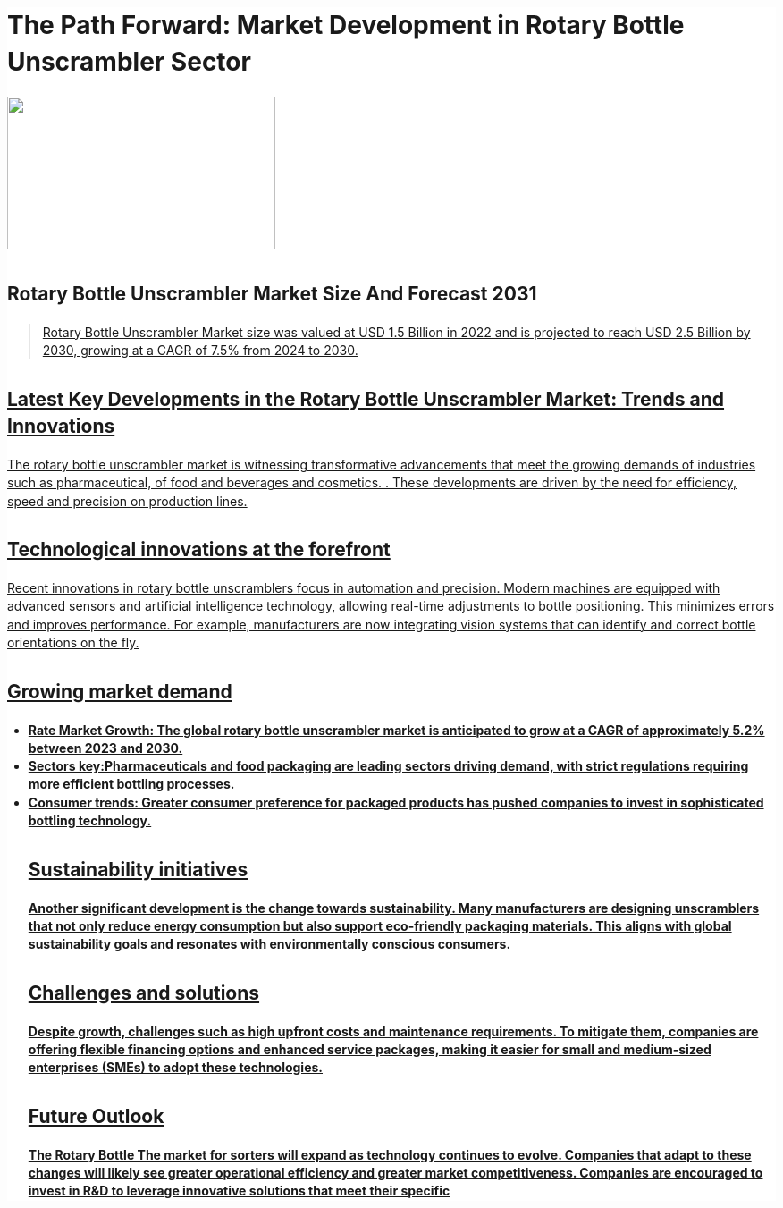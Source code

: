 <h1>The Path Forward: Market Development in Rotary Bottle Unscrambler Sector</h1><img src="https://ffe5etoiles.com/wp-content/uploads/2025/01/MST7-300x171.png" alt="" width="300" height="171" class="aligncenter size-medium wp-image-105565" /><h2>Rotary Bottle Unscrambler Market Size And Forecast 2031</h2><blockquote><p><p><a href="https://www.verifiedmarketreports.com/download-sample/?rid=318872&utm_source=Github&utm_medium=357" target="_blank">Rotary Bottle Unscrambler Market size was valued at USD 1.5 Billion in 2022 and is projected to reach USD 2.5 Billion by 2030, growing at a CAGR of 7.5% from 2024 to 2030.</strong></span></p></p></blockquote><h2>Latest Key Developments in the Rotary Bottle Unscrambler Market: Trends and Innovations</h2><p>The rotary bottle unscrambler market is witnessing transformative advancements that meet the growing demands of industries such as pharmaceutical, of food and beverages and cosmetics. . These developments are driven by the need for efficiency, speed and precision on production lines.</p><h2>Technological innovations at the forefront</h2><p>Recent innovations in rotary bottle unscramblers focus in automation and precision. Modern machines are equipped with advanced sensors and artificial intelligence technology, allowing real-time adjustments to bottle positioning. This minimizes errors and improves performance. For example, manufacturers are now integrating vision systems that can identify and correct bottle orientations on the fly.</p><h2>Growing market demand</h2><ul> <li><strong>Rate Market Growth: The global rotary bottle unscrambler market is anticipated to grow at a CAGR of approximately 5.2% between 2023 and 2030. </li> <li><strong>Sectors key:</strong>Pharmaceuticals and food packaging are leading sectors driving demand, with strict regulations requiring more efficient bottling processes.</li> <li><strong>Consumer trends:</strong > Greater consumer preference for packaged products has pushed companies to invest in sophisticated bottling technology.</li </ul><h2>Sustainability initiatives</h2><p>Another significant development is the change towards sustainability. Many manufacturers are designing unscramblers that not only reduce energy consumption but also support eco-friendly packaging materials. This aligns with global sustainability goals and resonates with environmentally conscious consumers.</p><h2>Challenges and solutions</h2><p>Despite growth, challenges such as high upfront costs and maintenance requirements. To mitigate them, companies are offering flexible financing options and enhanced service packages, making it easier for small and medium-sized enterprises (SMEs) to adopt these technologies.</p><h2>Future Outlook</h2><p> The Rotary Bottle The market for sorters will expand as technology continues to evolve. Companies that adapt to these changes will likely see greater operational efficiency and greater market competitiveness. Companies are encouraged to invest in R&D to leverage innovative solutions that meet their specific